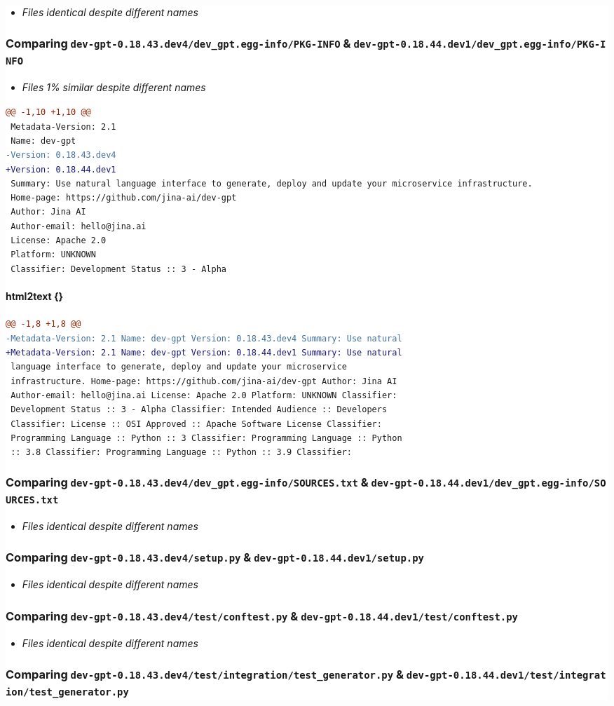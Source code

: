  * *Files identical despite different names*

### Comparing `dev-gpt-0.18.43.dev4/dev_gpt.egg-info/PKG-INFO` & `dev-gpt-0.18.44.dev1/dev_gpt.egg-info/PKG-INFO`

 * *Files 1% similar despite different names*

```diff
@@ -1,10 +1,10 @@
 Metadata-Version: 2.1
 Name: dev-gpt
-Version: 0.18.43.dev4
+Version: 0.18.44.dev1
 Summary: Use natural language interface to generate, deploy and update your microservice infrastructure.
 Home-page: https://github.com/jina-ai/dev-gpt
 Author: Jina AI
 Author-email: hello@jina.ai
 License: Apache 2.0
 Platform: UNKNOWN
 Classifier: Development Status :: 3 - Alpha
```

#### html2text {}

```diff
@@ -1,8 +1,8 @@
-Metadata-Version: 2.1 Name: dev-gpt Version: 0.18.43.dev4 Summary: Use natural
+Metadata-Version: 2.1 Name: dev-gpt Version: 0.18.44.dev1 Summary: Use natural
 language interface to generate, deploy and update your microservice
 infrastructure. Home-page: https://github.com/jina-ai/dev-gpt Author: Jina AI
 Author-email: hello@jina.ai License: Apache 2.0 Platform: UNKNOWN Classifier:
 Development Status :: 3 - Alpha Classifier: Intended Audience :: Developers
 Classifier: License :: OSI Approved :: Apache Software License Classifier:
 Programming Language :: Python :: 3 Classifier: Programming Language :: Python
 :: 3.8 Classifier: Programming Language :: Python :: 3.9 Classifier:
```

### Comparing `dev-gpt-0.18.43.dev4/dev_gpt.egg-info/SOURCES.txt` & `dev-gpt-0.18.44.dev1/dev_gpt.egg-info/SOURCES.txt`

 * *Files identical despite different names*

### Comparing `dev-gpt-0.18.43.dev4/setup.py` & `dev-gpt-0.18.44.dev1/setup.py`

 * *Files identical despite different names*

### Comparing `dev-gpt-0.18.43.dev4/test/conftest.py` & `dev-gpt-0.18.44.dev1/test/conftest.py`

 * *Files identical despite different names*

### Comparing `dev-gpt-0.18.43.dev4/test/integration/test_generator.py` & `dev-gpt-0.18.44.dev1/test/integration/test_generator.py`
